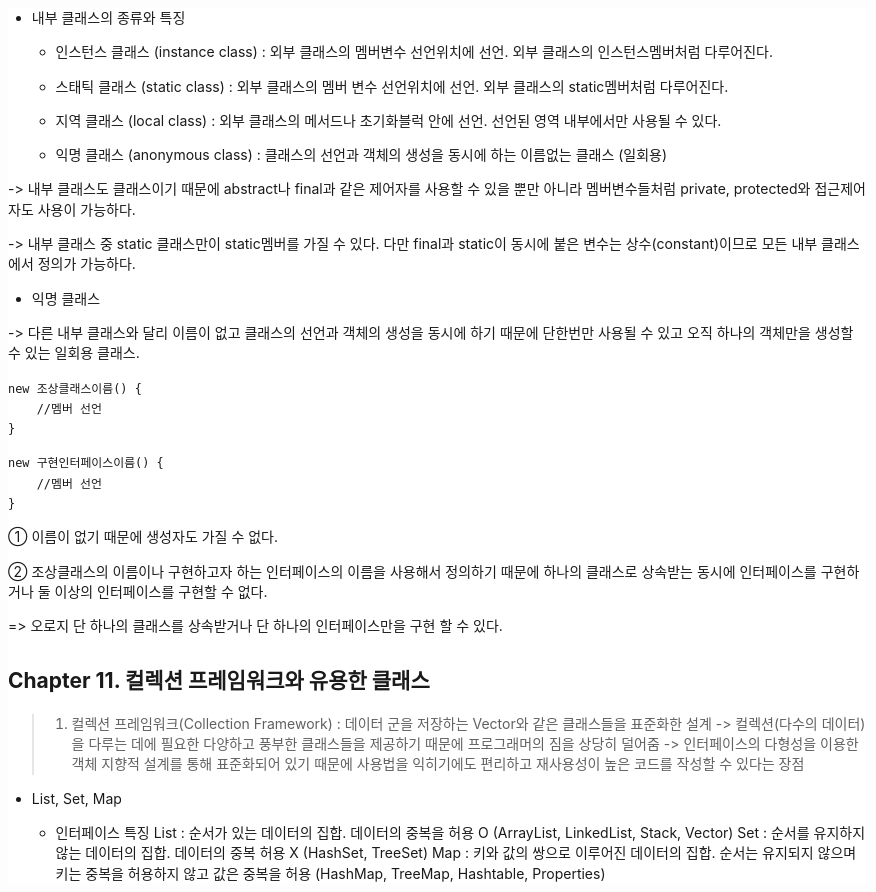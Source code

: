 ```
```


* 내부 클래스의 종류와 특징

	* 인스턴스 클래스 (instance class) : 외부 클래스의 멤버변수 선언위치에 선언. 외부 클래스의 인스턴스멤버처럼 다루어진다.

	* 스태틱 클래스 (static class) : 외부 클래스의 멤버 변수 선언위치에 선언. 외부 클래스의 static멤버처럼 다루어진다.

	* 지역 클래스 (local class) : 외부 클래스의 메서드나 초기화블럭 안에 선언. 선언된 영역 내부에서만 사용될 수 있다.

	* 익명 클래스 (anonymous class) : 클래스의 선언과 객체의 생성을 동시에 하는 이름없는 클래스 (일회용)

-> 내부 클래스도 클래스이기 때문에 abstract나 final과 같은 제어자를 사용할 수 있을 뿐만 아니라 멤버변수들처럼 private, protected와 접근제어자도 사용이 가능하다.

-> 내부 클래스 중 static 클래스만이 static멤버를 가질 수 있다. 다만 final과 static이 동시에 붙은 변수는 상수(constant)이므로 모든 내부 클래스에서 정의가 가능하다.


* 익명 클래스

-> 다른 내부 클래스와 달리 이름이 없고 클래스의 선언과 객체의 생성을 동시에 하기 때문에 단한번만 사용될 수 있고 오직 하나의 객체만을 생성할 수 있는 일회용 클래스.

```
new 조상클래스이름() {
	//멤버 선언
}

```
```
new 구현인터페이스이름() {
	//멤버 선언
}
```


① 이름이 없기 때문에 생성자도 가질 수 없다.

② 조상클래스의 이름이나 구현하고자 하는 인터페이스의 이름을 사용해서 정의하기 때문에 하나의 클래스로 상속받는 동시에 인터페이스를 구현하거나 둘 이상의 인터페이스를 구현할 수 없다.

=> 오로지 단 하나의 클래스를 상속받거나 단 하나의 인터페이스만을 구현 할 수 있다.


## Chapter 11. 컬렉션 프레임워크와 유용한 클래스

> 1. 컬렉션 프레임워크(Collection Framework)
: 데이터 군을 저장하는 Vector와 같은 클래스들을 표준화한 설계
-> 컬렉션(다수의 데이터)을 다루는 데에 필요한 다양하고 풍부한 클래스들을 제공하기 때문에 프로그래머의 짐을 상당히 덜어줌
-> 인터페이스의 다형성을 이용한 객체 지향적 설계를 통해 표준화되어 있기 때문에 사용법을 익히기에도 편리하고 재사용성이 높은 코드를 작성할 수 있다는 장점

* List, Set, Map

	* 인터페이스 특징
	List : 순서가 있는 데이터의 집합. 데이터의 중복을 허용 O (ArrayList, LinkedList, Stack, Vector)
	Set : 순서를 유지하지 않는 데이터의 집합. 데이터의 중복 허용 X (HashSet, TreeSet)
	Map : 키와 값의 쌍으로 이루어진 데이터의 집합. 순서는 유지되지 않으며 키는 중복을 허용하지 않고 값은 중복을 허용 (HashMap, TreeMap, Hashtable, Properties)
